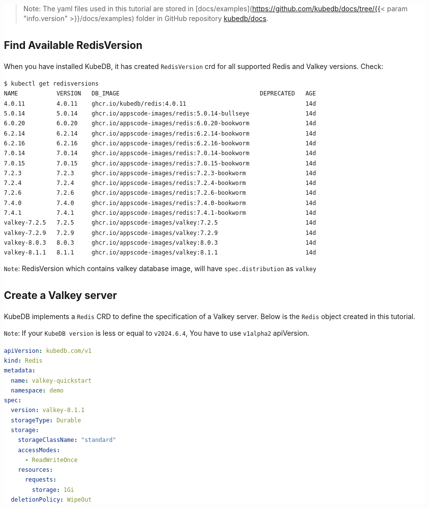 > Note: The yaml files used in this tutorial are stored in [docs/examples](https://github.com/kubedb/docs/tree/{{< param "info.version" >}}/docs/examples) folder in GitHub repository [kubedb/docs](https://github.com/kubedb/docs).

## Find Available RedisVersion

When you have installed KubeDB, it has created `RedisVersion` crd for all supported Redis and Valkey versions. Check:

```bash
$ kubectl get redisversions
NAME           VERSION   DB_IMAGE                                        DEPRECATED   AGE
4.0.11         4.0.11    ghcr.io/kubedb/redis:4.0.11                                  14d
5.0.14         5.0.14    ghcr.io/appscode-images/redis:5.0.14-bullseye                14d
6.0.20         6.0.20    ghcr.io/appscode-images/redis:6.0.20-bookworm                14d
6.2.14         6.2.14    ghcr.io/appscode-images/redis:6.2.14-bookworm                14d
6.2.16         6.2.16    ghcr.io/appscode-images/redis:6.2.16-bookworm                14d
7.0.14         7.0.14    ghcr.io/appscode-images/redis:7.0.14-bookworm                14d
7.0.15         7.0.15    ghcr.io/appscode-images/redis:7.0.15-bookworm                14d
7.2.3          7.2.3     ghcr.io/appscode-images/redis:7.2.3-bookworm                 14d
7.2.4          7.2.4     ghcr.io/appscode-images/redis:7.2.4-bookworm                 14d
7.2.6          7.2.6     ghcr.io/appscode-images/redis:7.2.6-bookworm                 14d
7.4.0          7.4.0     ghcr.io/appscode-images/redis:7.4.0-bookworm                 14d
7.4.1          7.4.1     ghcr.io/appscode-images/redis:7.4.1-bookworm                 14d
valkey-7.2.5   7.2.5     ghcr.io/appscode-images/valkey:7.2.5                         14d
valkey-7.2.9   7.2.9     ghcr.io/appscode-images/valkey:7.2.9                         14d
valkey-8.0.3   8.0.3     ghcr.io/appscode-images/valkey:8.0.3                         14d
valkey-8.1.1   8.1.1     ghcr.io/appscode-images/valkey:8.1.1                         14d
```
`Note`: RedisVersion which contains valkey database image, will have `spec.distribution` as `valkey`

## Create a Valkey server

KubeDB implements a `Redis` CRD to define the specification of a Valkey server. Below is the `Redis` object created in this tutorial.

`Note`: If your `KubeDB version` is less or equal to `v2024.6.4`, You have to use `v1alpha2` apiVersion.

```yaml
apiVersion: kubedb.com/v1
kind: Redis
metadata:
  name: valkey-quickstart
  namespace: demo
spec:
  version: valkey-8.1.1
  storageType: Durable
  storage:
    storageClassName: "standard"
    accessModes:
      - ReadWriteOnce
    resources:
      requests:
        storage: 1Gi
  deletionPolicy: WipeOut
```
